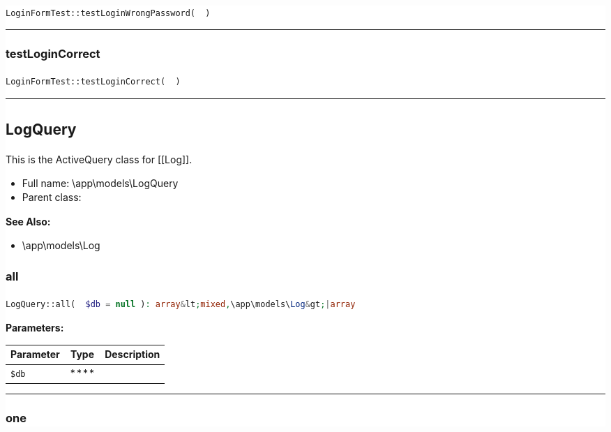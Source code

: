 ```php
LoginFormTest::testLoginWrongPassword(  )
```







---

### testLoginCorrect



```php
LoginFormTest::testLoginCorrect(  )
```







---

## LogQuery

This is the ActiveQuery class for [[Log]].



* Full name: \app\models\LogQuery
* Parent class: 

**See Also:**

* \app\models\Log 

### all



```php
LogQuery::all(  $db = null ): array&lt;mixed,\app\models\Log&gt;|array
```




**Parameters:**

| Parameter | Type | Description |
|-----------|------|-------------|
| `$db` | **** |  |




---

### one

